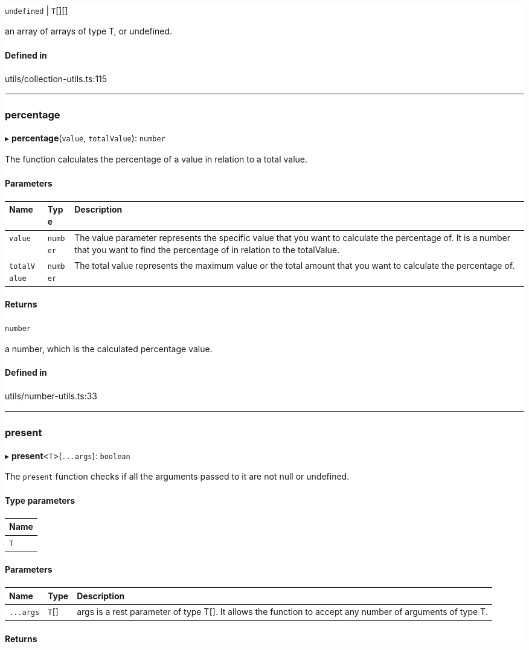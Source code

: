 `undefined` \| `T`[][]

an array of arrays of type T, or undefined.

#### Defined in

utils/collection-utils.ts:115

___

### percentage

▸ **percentage**(`value`, `totalValue`): `number`

The function calculates the percentage of a value in relation to a total value.

#### Parameters

| Name | Type | Description |
| :------ | :------ | :------ |
| `value` | `number` | The value parameter represents the specific value that you want to calculate the percentage of. It is a number that you want to find the percentage of in relation to the totalValue. |
| `totalValue` | `number` | The total value represents the maximum value or the total amount that you want to calculate the percentage of. |

#### Returns

`number`

a number, which is the calculated percentage value.

#### Defined in

utils/number-utils.ts:33

___

### present

▸ **present**\<`T`\>(`...args`): `boolean`

The `present` function checks if all the arguments passed to it are not null or undefined.

#### Type parameters

| Name |
| :------ |
| `T` |

#### Parameters

| Name | Type | Description |
| :------ | :------ | :------ |
| `...args` | `T`[] | args is a rest parameter of type T[]. It allows the function to accept any number of arguments of type T. |

#### Returns
